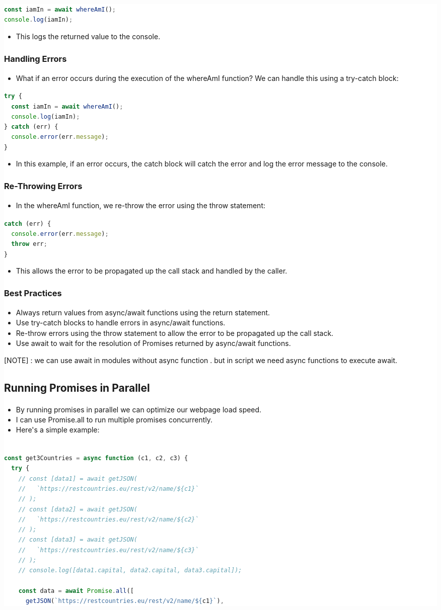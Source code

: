 ```js
const iamIn = await whereAmI();
console.log(iamIn);
```

- This logs the returned value to the console.

### Handling Errors

- What if an error occurs during the execution of the whereAmI function? We can handle this using a try-catch block:

```js
try {
  const iamIn = await whereAmI();
  console.log(iamIn);
} catch (err) {
  console.error(err.message);
}
```

- In this example, if an error occurs, the catch block will catch the error and log the error message to the console.

### Re-Throwing Errors

- In the whereAmI function, we re-throw the error using the throw statement:

```js
catch (err) {
  console.error(err.message);
  throw err;
}
```

- This allows the error to be propagated up the call stack and handled by the caller.

### Best Practices

- Always return values from async/await functions using the return statement.
- Use try-catch blocks to handle errors in async/await functions.
- Re-throw errors using the throw statement to allow the error to be propagated up the call stack.
- Use await to wait for the resolution of Promises returned by async/await functions.

[NOTE] : we can use await in modules without async function . but in script we need async functions to execute await.

## Running Promises in Parallel
- By running promises in parallel we can optimize our webpage load speed.
- I can use Promise.all to run multiple promises concurrently. 
- Here's a simple example:
```js

const get3Countries = async function (c1, c2, c3) {
  try {
    // const [data1] = await getJSON(
    //   `https://restcountries.eu/rest/v2/name/${c1}`
    // );
    // const [data2] = await getJSON(
    //   `https://restcountries.eu/rest/v2/name/${c2}`
    // );
    // const [data3] = await getJSON(
    //   `https://restcountries.eu/rest/v2/name/${c3}`
    // );
    // console.log([data1.capital, data2.capital, data3.capital]);

    const data = await Promise.all([
      getJSON(`https://restcountries.eu/rest/v2/name/${c1}`),
```